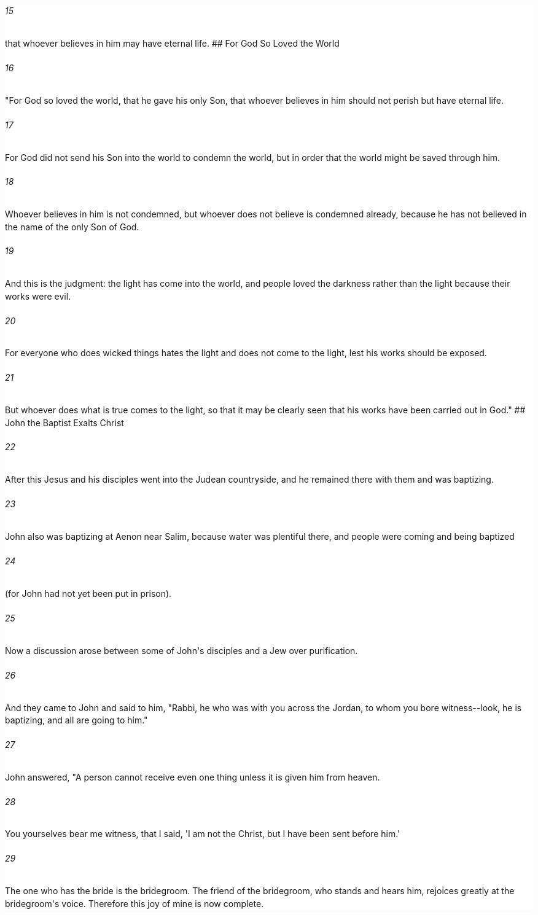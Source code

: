 ###### 15 
that whoever believes in him may have eternal life. ## For God So Loved the World 

###### 16 
"For God so loved the world, that he gave his only Son, that whoever believes in him should not perish but have eternal life. 

###### 17 
For God did not send his Son into the world to condemn the world, but in order that the world might be saved through him. 

###### 18 
Whoever believes in him is not condemned, but whoever does not believe is condemned already, because he has not believed in the name of the only Son of God. 

###### 19 
And this is the judgment: the light has come into the world, and people loved the darkness rather than the light because their works were evil. 

###### 20 
For everyone who does wicked things hates the light and does not come to the light, lest his works should be exposed. 

###### 21 
But whoever does what is true comes to the light, so that it may be clearly seen that his works have been carried out in God." ## John the Baptist Exalts Christ 

###### 22 
After this Jesus and his disciples went into the Judean countryside, and he remained there with them and was baptizing. 

###### 23 
John also was baptizing at Aenon near Salim, because water was plentiful there, and people were coming and being baptized 

###### 24 
(for John had not yet been put in prison). 

###### 25 
Now a discussion arose between some of John's disciples and a Jew over purification. 

###### 26 
And they came to John and said to him, "Rabbi, he who was with you across the Jordan, to whom you bore witness--look, he is baptizing, and all are going to him." 

###### 27 
John answered, "A person cannot receive even one thing unless it is given him from heaven. 

###### 28 
You yourselves bear me witness, that I said, 'I am not the Christ, but I have been sent before him.' 

###### 29 
The one who has the bride is the bridegroom. The friend of the bridegroom, who stands and hears him, rejoices greatly at the bridegroom's voice. Therefore this joy of mine is now complete. 

